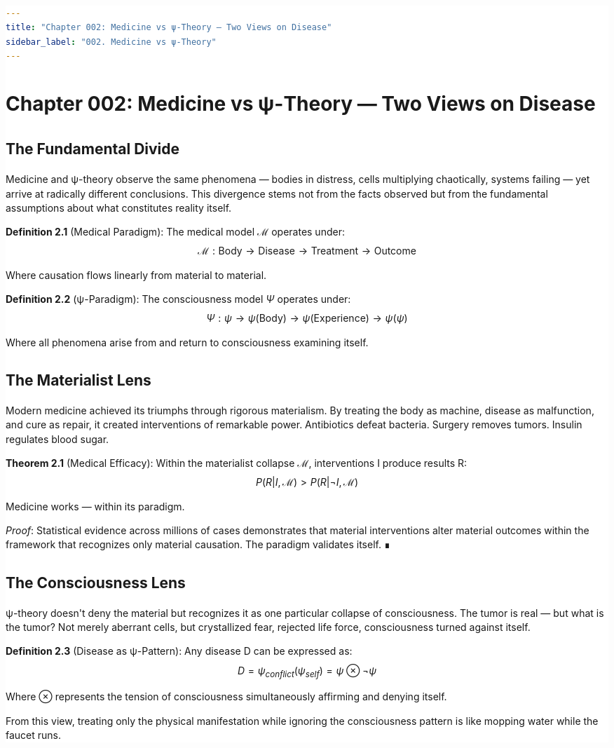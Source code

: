 ```yaml
---
title: "Chapter 002: Medicine vs ψ-Theory — Two Views on Disease"
sidebar_label: "002. Medicine vs ψ-Theory"
---
```


# Chapter 002: Medicine vs ψ-Theory — Two Views on Disease

## The Fundamental Divide

Medicine and ψ-theory observe the same phenomena — bodies in distress, cells multiplying chaotically, systems failing — yet arrive at radically different conclusions. This divergence stems not from the facts observed but from the fundamental assumptions about what constitutes reality itself.

**Definition 2.1** (Medical Paradigm): The medical model $\mathcal{M}$ operates under:
$$\mathcal{M}: \text{Body} \to \text{Disease} \to \text{Treatment} \to \text{Outcome}$$

Where causation flows linearly from material to material.

**Definition 2.2** (ψ-Paradigm): The consciousness model $\Psi$ operates under:
$$\Psi: \psi \to \psi(\text{Body}) \to \psi(\text{Experience}) \to \psi(\psi)$$

Where all phenomena arise from and return to consciousness examining itself.

## The Materialist Lens

Modern medicine achieved its triumphs through rigorous materialism. By treating the body as machine, disease as malfunction, and cure as repair, it created interventions of remarkable power. Antibiotics defeat bacteria. Surgery removes tumors. Insulin regulates blood sugar.

**Theorem 2.1** (Medical Efficacy): Within the materialist collapse $\mathcal{M}$, interventions I produce results R:
$$P(R|I, \mathcal{M}) > P(R|\neg I, \mathcal{M})$$

Medicine works — within its paradigm.

*Proof*: Statistical evidence across millions of cases demonstrates that material interventions alter material outcomes within the framework that recognizes only material causation. The paradigm validates itself. ∎

## The Consciousness Lens

ψ-theory doesn't deny the material but recognizes it as one particular collapse of consciousness. The tumor is real — but what is the tumor? Not merely aberrant cells, but crystallized fear, rejected life force, consciousness turned against itself.

**Definition 2.3** (Disease as ψ-Pattern): Any disease D can be expressed as:
$$D = \psi_{conflict}(\psi_{self}) = \psi \otimes \neg\psi$$

Where ⊗ represents the tension of consciousness simultaneously affirming and denying itself.

From this view, treating only the physical manifestation while ignoring the consciousness pattern is like mopping water while the faucet runs.
